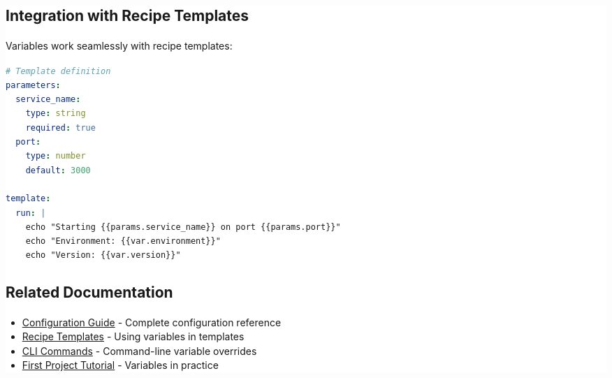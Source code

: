 ## Integration with Recipe Templates

Variables work seamlessly with recipe templates:

```yaml
# Template definition
parameters:
  service_name:
    type: string
    required: true
  port:
    type: number
    default: 3000

template:
  run: |
    echo "Starting {{params.service_name}} on port {{params.port}}"
    echo "Environment: {{var.environment}}"
    echo "Version: {{var.version}}"
```

## Related Documentation

- [Configuration Guide](configuration.md) - Complete configuration reference
- [Recipe Templates](recipe-templates.md) - Using variables in templates
- [CLI Commands](../reference/cli-commands.md) - Command-line variable overrides
- [First Project Tutorial](../getting-started/first-project.md) - Variables in practice